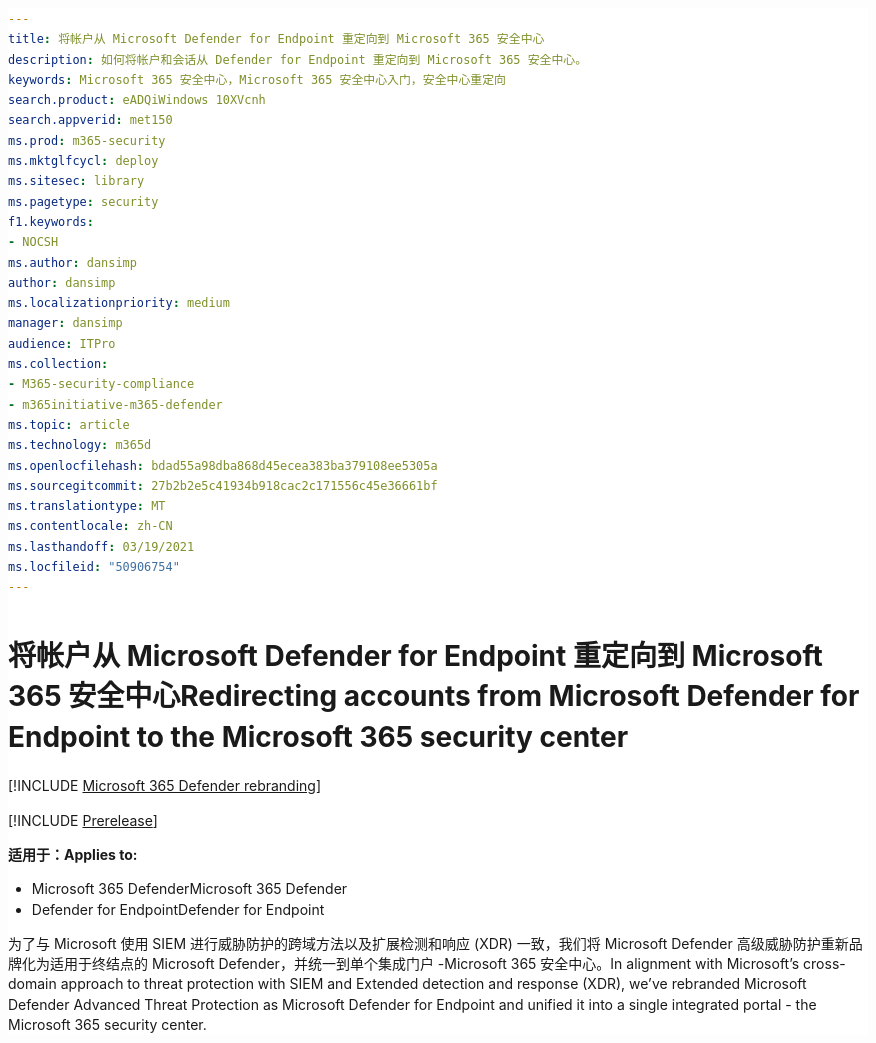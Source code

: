 ```yaml
---
title: 将帐户从 Microsoft Defender for Endpoint 重定向到 Microsoft 365 安全中心
description: 如何将帐户和会话从 Defender for Endpoint 重定向到 Microsoft 365 安全中心。
keywords: Microsoft 365 安全中心，Microsoft 365 安全中心入门，安全中心重定向
search.product: eADQiWindows 10XVcnh
search.appverid: met150
ms.prod: m365-security
ms.mktglfcycl: deploy
ms.sitesec: library
ms.pagetype: security
f1.keywords:
- NOCSH
ms.author: dansimp
author: dansimp
ms.localizationpriority: medium
manager: dansimp
audience: ITPro
ms.collection:
- M365-security-compliance
- m365initiative-m365-defender
ms.topic: article
ms.technology: m365d
ms.openlocfilehash: bdad55a98dba868d45ecea383ba379108ee5305a
ms.sourcegitcommit: 27b2b2e5c41934b918cac2c171556c45e36661bf
ms.translationtype: MT
ms.contentlocale: zh-CN
ms.lasthandoff: 03/19/2021
ms.locfileid: "50906754"
---
```

# <a name="redirecting-accounts-from-microsoft-defender-for-endpoint-to-the-microsoft-365-security-center"></a><span data-ttu-id="bdb81-104">将帐户从 Microsoft Defender for Endpoint 重定向到 Microsoft 365 安全中心</span><span class="sxs-lookup"><span data-stu-id="bdb81-104">Redirecting accounts from Microsoft Defender for Endpoint to the Microsoft 365 security center</span></span>

[!INCLUDE [Microsoft 365 Defender rebranding](../includes/microsoft-defender.md)]

[!INCLUDE [Prerelease](../includes/prerelease.md)]

<span data-ttu-id="bdb81-105">**适用于：**</span><span class="sxs-lookup"><span data-stu-id="bdb81-105">**Applies to:**</span></span>
- <span data-ttu-id="bdb81-106">Microsoft 365 Defender</span><span class="sxs-lookup"><span data-stu-id="bdb81-106">Microsoft 365 Defender</span></span>
- <span data-ttu-id="bdb81-107">Defender for Endpoint</span><span class="sxs-lookup"><span data-stu-id="bdb81-107">Defender for Endpoint</span></span>

<span data-ttu-id="bdb81-108">为了与 Microsoft 使用 SIEM 进行威胁防护的跨域方法以及扩展检测和响应 (XDR) 一致，我们将 Microsoft Defender 高级威胁防护重新品牌化为适用于终结点的 Microsoft Defender，并统一到单个集成门户 -Microsoft 365 安全中心。</span><span class="sxs-lookup"><span data-stu-id="bdb81-108">In alignment with Microsoft’s cross-domain approach to threat protection with SIEM and Extended detection and response (XDR), we’ve rebranded Microsoft Defender Advanced Threat Protection as Microsoft Defender for Endpoint and unified it into a single integrated portal - the Microsoft 365 security center.</span></span>
